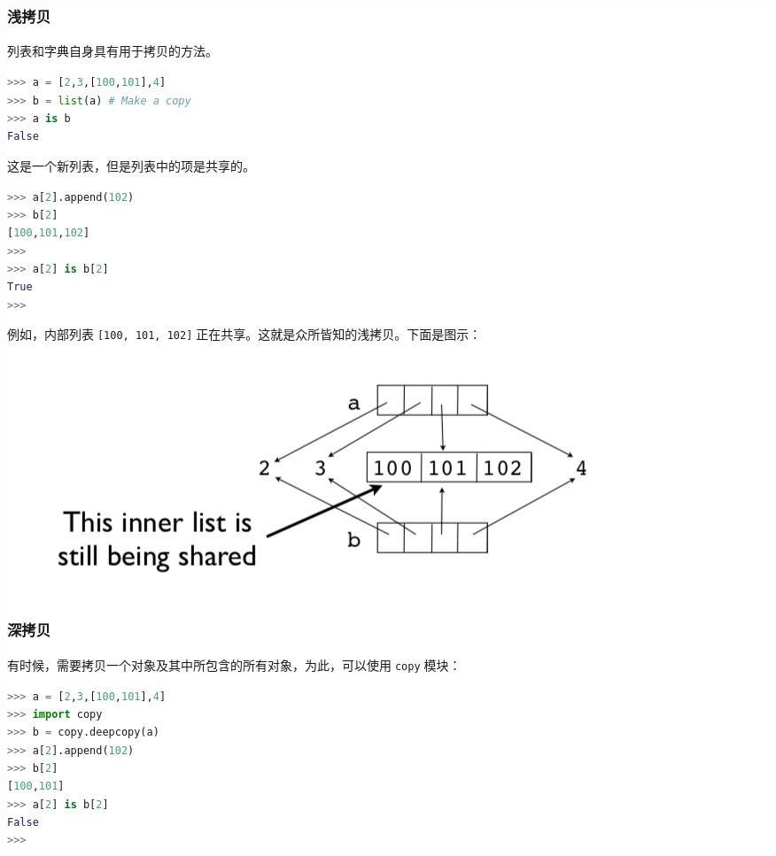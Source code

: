 ### 浅拷贝

列表和字典自身具有用于拷贝的方法。

```python
>>> a = [2,3,[100,101],4]
>>> b = list(a) # Make a copy
>>> a is b
False
```

这是一个新列表，但是列表中的项是共享的。

```python
>>> a[2].append(102)
>>> b[2]
[100,101,102]
>>>
>>> a[2] is b[2]
True
>>>
```

例如，内部列表 `[100, 101, 102]` 正在共享。这就是众所皆知的浅拷贝。下面是图示：

![Shallow copy](shallow.png)

### 深拷贝

有时候，需要拷贝一个对象及其中所包含的所有对象，为此，可以使用 `copy` 模块：

```python
>>> a = [2,3,[100,101],4]
>>> import copy
>>> b = copy.deepcopy(a)
>>> a[2].append(102)
>>> b[2]
[100,101]
>>> a[2] is b[2]
False
>>>
```

